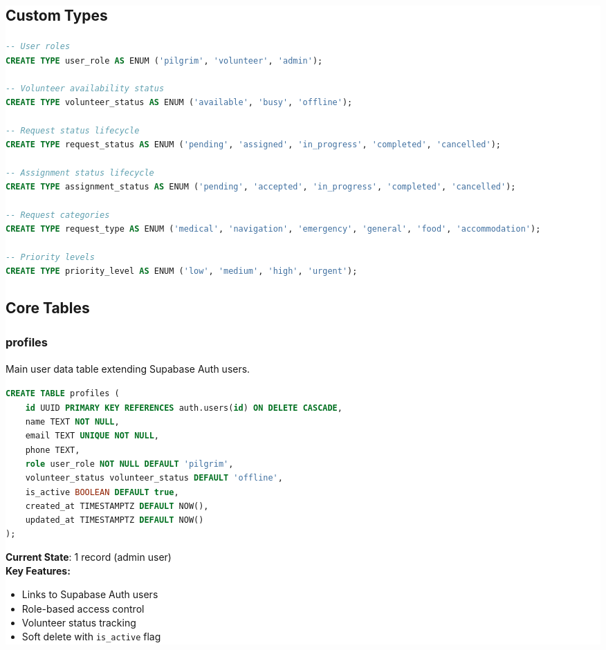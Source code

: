 ## Custom Types

```sql
-- User roles
CREATE TYPE user_role AS ENUM ('pilgrim', 'volunteer', 'admin');

-- Volunteer availability status
CREATE TYPE volunteer_status AS ENUM ('available', 'busy', 'offline');

-- Request status lifecycle
CREATE TYPE request_status AS ENUM ('pending', 'assigned', 'in_progress', 'completed', 'cancelled');

-- Assignment status lifecycle
CREATE TYPE assignment_status AS ENUM ('pending', 'accepted', 'in_progress', 'completed', 'cancelled');

-- Request categories
CREATE TYPE request_type AS ENUM ('medical', 'navigation', 'emergency', 'general', 'food', 'accommodation');

-- Priority levels
CREATE TYPE priority_level AS ENUM ('low', 'medium', 'high', 'urgent');
```

## Core Tables

### profiles

Main user data table extending Supabase Auth users.

```sql
CREATE TABLE profiles (
    id UUID PRIMARY KEY REFERENCES auth.users(id) ON DELETE CASCADE,
    name TEXT NOT NULL,
    email TEXT UNIQUE NOT NULL,
    phone TEXT,
    role user_role NOT NULL DEFAULT 'pilgrim',
    volunteer_status volunteer_status DEFAULT 'offline',
    is_active BOOLEAN DEFAULT true,
    created_at TIMESTAMPTZ DEFAULT NOW(),
    updated_at TIMESTAMPTZ DEFAULT NOW()
);
```

**Current State**: 1 record (admin user)  
**Key Features:**

- Links to Supabase Auth users
- Role-based access control
- Volunteer status tracking
- Soft delete with `is_active` flag
